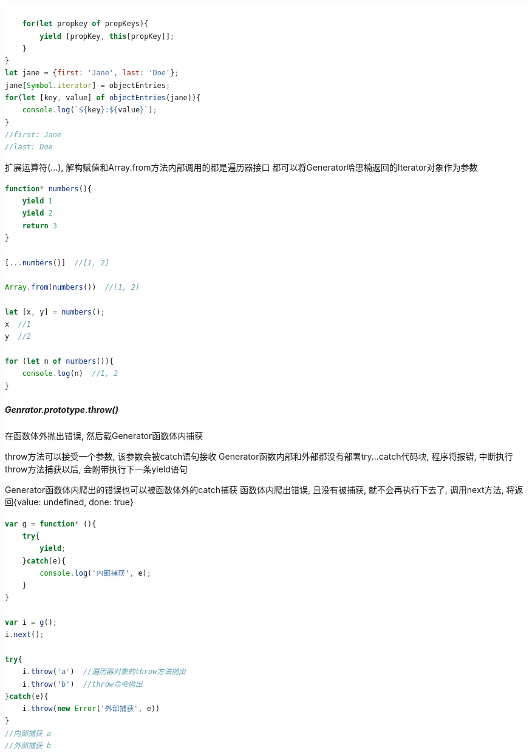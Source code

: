 ```js

	for(let propkey of propKeys){
		yield [propKey, this[propKey]];
	}
}
let jane = {first: 'Jane', last: 'Doe'};
jane[Symbol.iterator] = objectEntries;
for(let [key, value] of objectEntries(jane)){
	console.log(`${key}:${value}`);
}
//first: Jane
//last: Doe
```
扩展运算符(...), 解构赋值和Array.from方法内部调用的都是遍历器接口
都可以将Generator哈思楠返回的Iterator对象作为参数
```js
function* numbers(){
	yield 1
	yield 2
	return 3
}

[...numbers()]  //[1, 2]

Array.from(numbers())  //[1, 2]

let [x, y] = numbers();
x  //1
y  //2

for (let n of numbers()){
	console.log(n)  //1, 2
}
```
##### Genrator.prototype.throw()

在函数体外抛出错误, 然后载Generator函数体内捕获

throw方法可以接受一个参数, 该参数会被catch语句接收
Generator函数内部和外部都没有部署try...catch代码块, 程序将报错, 中断执行
throw方法捕获以后, 会附带执行下一条yield语句

Generator函数体内爬出的错误也可以被函数体外的catch捕获
函数体内爬出错误, 且没有被捕获, 就不会再执行下去了, 调用next方法, 将返回{value: undefined, done: true}

```js
var g = function* (){
	try{
		yield;
	}catch(e){
		console.log('内部捕获', e);
	}
}

var i = g();
i.next();

try{
	i.throw('a')  //遍历器对象的throw方法抛出
	i.throw('b')  //throw命令抛出
}catch(e){
	i.throw(new Error('外部捕获', e))
}
//内部捕获 a
//外部捕获 b
```